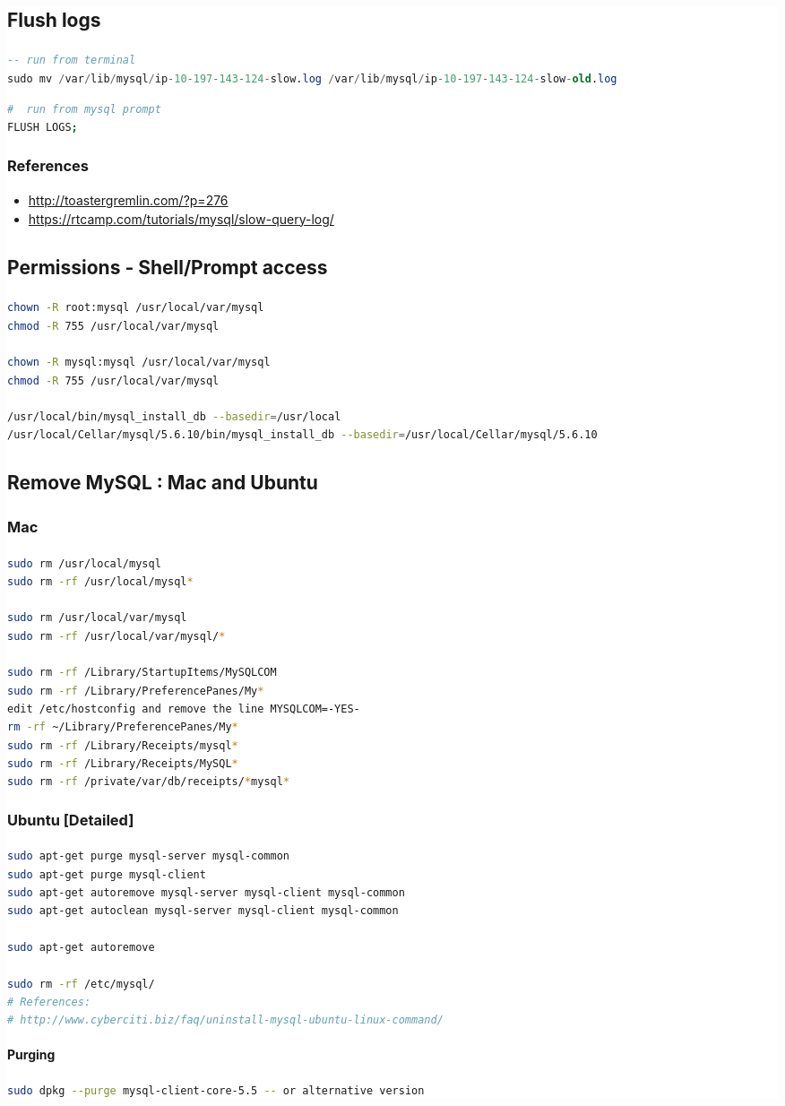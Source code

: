 ## Flush logs
```sql
-- run from terminal
sudo mv /var/lib/mysql/ip-10-197-143-124-slow.log /var/lib/mysql/ip-10-197-143-124-slow-old.log
```
```sh
#  run from mysql prompt
FLUSH LOGS;
```

### References
* http://toastergremlin.com/?p=276
* https://rtcamp.com/tutorials/mysql/slow-query-log/


## Permissions - Shell/Prompt access
```sh
chown -R root:mysql /usr/local/var/mysql
chmod -R 755 /usr/local/var/mysql

chown -R mysql:mysql /usr/local/var/mysql
chmod -R 755 /usr/local/var/mysql

/usr/local/bin/mysql_install_db --basedir=/usr/local
/usr/local/Cellar/mysql/5.6.10/bin/mysql_install_db --basedir=/usr/local/Cellar/mysql/5.6.10
```


## Remove MySQL : Mac and Ubuntu
### Mac
```sh
sudo rm /usr/local/mysql
sudo rm -rf /usr/local/mysql*

sudo rm /usr/local/var/mysql
sudo rm -rf /usr/local/var/mysql/*

sudo rm -rf /Library/StartupItems/MySQLCOM
sudo rm -rf /Library/PreferencePanes/My*
edit /etc/hostconfig and remove the line MYSQLCOM=-YES-
rm -rf ~/Library/PreferencePanes/My*
sudo rm -rf /Library/Receipts/mysql*
sudo rm -rf /Library/Receipts/MySQL*
sudo rm -rf /private/var/db/receipts/*mysql*
```
### Ubuntu [Detailed]
```sh
sudo apt-get purge mysql-server mysql-common
sudo apt-get purge mysql-client
sudo apt-get autoremove mysql-server mysql-client mysql-common
sudo apt-get autoclean mysql-server mysql-client mysql-common

sudo apt-get autoremove

sudo rm -rf /etc/mysql/
# References:
# http://www.cyberciti.biz/faq/uninstall-mysql-ubuntu-linux-command/

```
#### Purging
```sh
sudo dpkg --purge mysql-client-core-5.5 -- or alternative version
```